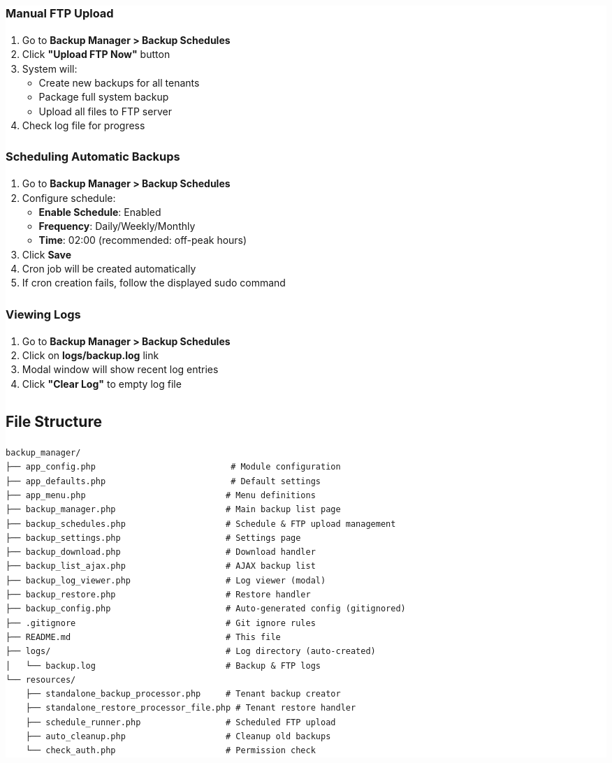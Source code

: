### Manual FTP Upload
1. Go to **Backup Manager > Backup Schedules**
2. Click **"Upload FTP Now"** button
3. System will:
   - Create new backups for all tenants
   - Package full system backup
   - Upload all files to FTP server
4. Check log file for progress

### Scheduling Automatic Backups
1. Go to **Backup Manager > Backup Schedules**
2. Configure schedule:
   - **Enable Schedule**: Enabled
   - **Frequency**: Daily/Weekly/Monthly
   - **Time**: 02:00 (recommended: off-peak hours)
3. Click **Save**
4. Cron job will be created automatically
5. If cron creation fails, follow the displayed sudo command

### Viewing Logs
1. Go to **Backup Manager > Backup Schedules**
2. Click on **logs/backup.log** link
3. Modal window will show recent log entries
4. Click **"Clear Log"** to empty log file

## File Structure

```
backup_manager/
├── app_config.php                           # Module configuration
├── app_defaults.php                         # Default settings
├── app_menu.php                            # Menu definitions
├── backup_manager.php                      # Main backup list page
├── backup_schedules.php                    # Schedule & FTP upload management
├── backup_settings.php                     # Settings page
├── backup_download.php                     # Download handler
├── backup_list_ajax.php                    # AJAX backup list
├── backup_log_viewer.php                   # Log viewer (modal)
├── backup_restore.php                      # Restore handler
├── backup_config.php                       # Auto-generated config (gitignored)
├── .gitignore                              # Git ignore rules
├── README.md                               # This file
├── logs/                                   # Log directory (auto-created)
│   └── backup.log                          # Backup & FTP logs
└── resources/
    ├── standalone_backup_processor.php     # Tenant backup creator
    ├── standalone_restore_processor_file.php # Tenant restore handler
    ├── schedule_runner.php                 # Scheduled FTP upload
    ├── auto_cleanup.php                    # Cleanup old backups
    └── check_auth.php                      # Permission check
```
